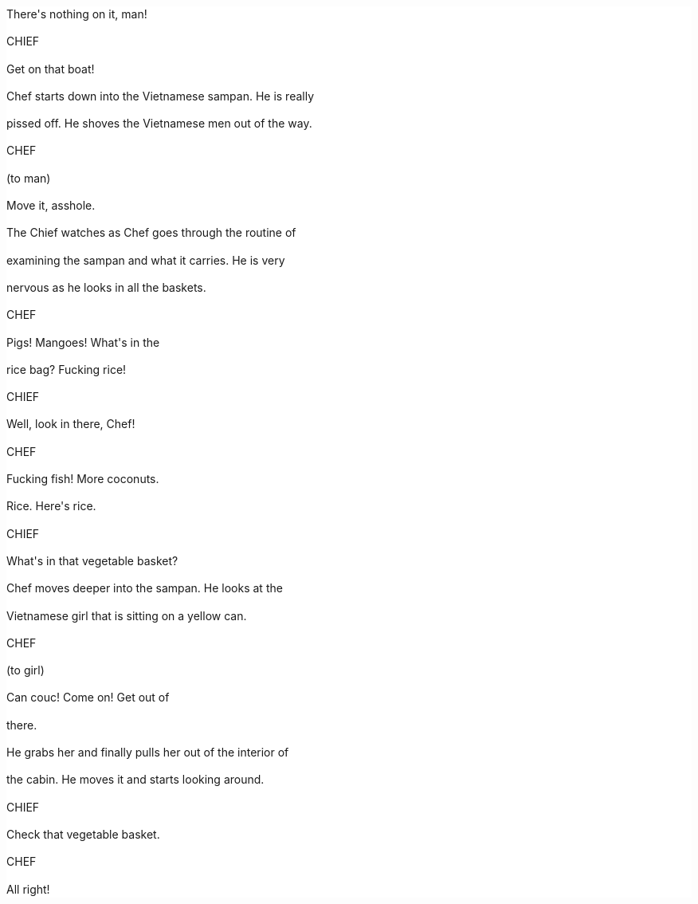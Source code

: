 There's nothing on it, man!

CHIEF

Get on that boat!

Chef starts down into the Vietnamese sampan. He is really

pissed off. He shoves the Vietnamese men out of the way.

CHEF

(to man)

Move it, asshole.

The Chief watches as Chef goes through the routine of

examining the sampan and what it carries. He is very

nervous as he looks in all the baskets.

CHEF

Pigs! Mangoes! What's in the

rice bag? Fucking rice!

CHIEF

Well, look in there, Chef!

CHEF

Fucking fish! More coconuts.

Rice. Here's rice.

CHIEF

What's in that vegetable basket?

Chef moves deeper into the sampan. He looks at the

Vietnamese girl that is sitting on a yellow can.

CHEF

(to girl)

Can couc! Come on! Get out of

there.

He grabs her and finally pulls her out of the interior of

the cabin. He moves it and starts looking around.

CHIEF

Check that vegetable basket.

CHEF

All right!
